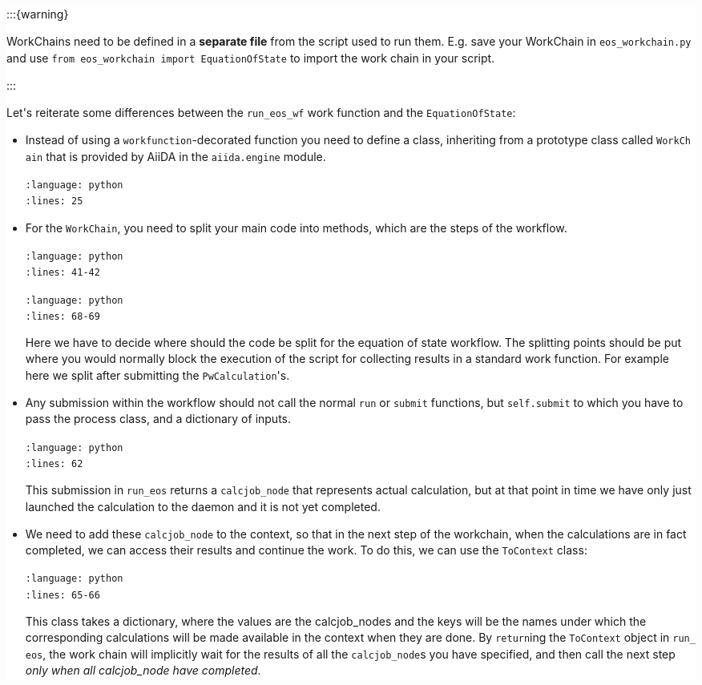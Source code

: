 :::{warning}

WorkChains need to be defined in a **separate file** from the script used to run them.
E.g. save your WorkChain in `eos_workchain.py` and use `from eos_workchain import EquationOfState` to import the work chain in your script.

:::

Let's reiterate some differences between the `run_eos_wf` work function and the `EquationOfState`:

- Instead of using a `workfunction`-decorated function you need to define a class, inheriting from a prototype class called `WorkChain` that is provided by AiiDA in the `aiida.engine` module.

  ```{literalinclude} include/code/realworld/eos_workchain.py
  :language: python
  :lines: 25

  ```

- For the `WorkChain`, you need to split your main code into methods, which are the steps of the workflow.
  ```{literalinclude} include/code/realworld/eos_workchain.py
  :language: python
  :lines: 41-42

  ```
  ```{literalinclude} include/code/realworld/eos_workchain.py
  :language: python
  :lines: 68-69

  ```
  Here we have to decide where should the code be split for the equation of state workflow.
  The splitting points should be put where you would normally block the execution of the script for collecting results in a standard work function.
  For example here we split after submitting the `PwCalculation`'s.

- Any submission within the workflow should not call the normal `run` or `submit` functions, but `self.submit` to which you have to pass the process class, and a dictionary of inputs.
  ```{literalinclude} include/code/realworld/eos_workchain.py
  :language: python
  :lines: 62

  ```
  This submission in `run_eos` returns a `calcjob_node` that represents actual calculation, but at that point in time we have only just launched the calculation to the daemon and it is not yet completed.

- We need to add these `calcjob_node` to the context, so that in the next step of the workchain, when the calculations are in fact completed, we can access their results and continue the work.
  To do this, we can use the `ToContext` class:
  ```{literalinclude} include/code/realworld/eos_workchain.py
  :language: python
  :lines: 65-66

  ```
  This class takes a dictionary, where the values are the calcjob_nodes and the keys will be the names under which the corresponding calculations will be made available in the context when they are done.
  By `return`ing the `ToContext` object in `run_eos`, the work chain will implicitly wait for the results of all the `calcjob_node`s you have specified, and then call the next step *only when all calcjob_node have completed*.
